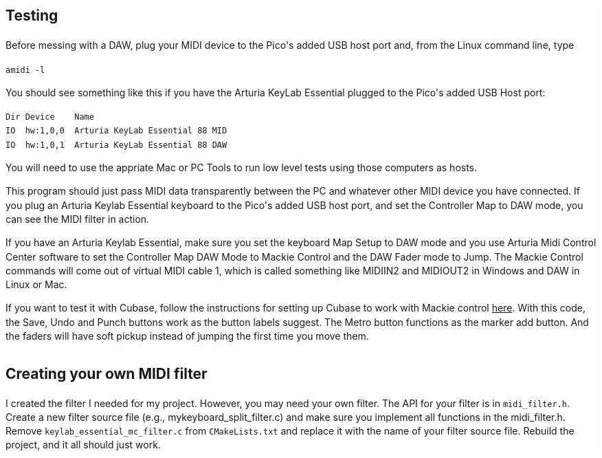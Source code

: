 ## Testing

Before messing with a DAW, plug your MIDI device to the Pico's added USB host port and, from the Linux command line, type

```
amidi -l
```

You should see something like this if you have the Arturia KeyLab Essential plugged to the Pico's added USB Host port:

```
Dir Device    Name
IO  hw:1,0,0  Arturia KeyLab Essential 88 MID
IO  hw:1,0,1  Arturia KeyLab Essential 88 DAW
```

You will need to use the appriate Mac or PC Tools to run low level tests using those computers as hosts.

This program should just pass MIDI data transparently between the PC and whatever other MIDI device you have connected. If you plug an Arturia Keylab Essential keyboard to the Pico's added USB host port, and set the Controller Map to DAW mode, you can see the MIDI filter in action.

If you have an Arturia Keylab Essential, make sure
you set the keyboard Map Setup to DAW mode and you use Arturia Midi Control Center software to set the Controller Map DAW Mode to Mackie Control and the DAW Fader mode to Jump. The Mackie Control commands will
come out of virtual MIDI cable 1, which is called something like MIDIIN2 and MIDIOUT2 in Windows and DAW in Linux or Mac.

If you want to test it with Cubase, follow the instructions for setting up Cubase to work with Mackie control [here](https://steinberg.help/cubase_pro_artist/v9/en/cubase_nuendo/topics/remote_control/remote_controlling_c.html). With this code, the Save, Undo and Punch buttons work as the button labels suggest. The Metro button functions as the marker add button. And the faders will have soft pickup instead of
jumping the first time you move them.

## Creating your own MIDI filter

I created the filter I needed for my project. However, you may need
your own filter. The API for your filter is in `midi_filter.h`. Create a new filter source file (e.g., mykeyboard_split_filter.c)
and make sure you implement all functions in the midi_filter.h.
Remove `keylab_essential_mc_filter.c` from `CMakeLists.txt` and
replace it with the name of your filter source file. Rebuild
the project, and it all should just work.
